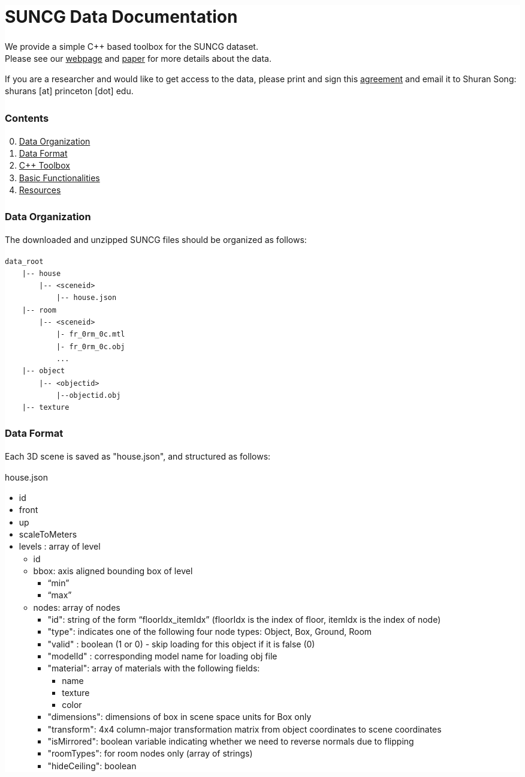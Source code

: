 # SUNCG Data Documentation 
We provide a simple C++ based toolbox for the SUNCG dataset.  
Please see our [webpage](http://suncg.cs.princeton.edu) and [paper](https://arxiv.org/pdf/1611.08974v1.pdf) for more details about the data.

If you are a researcher and would like to get access to the data, please print and sign this [agreement](http://suncg.cs.princeton.edu/form.pdf)  and email it to Shuran Song: shurans [at] princeton [dot] edu. 

### Contents
0. [Data Organization](#data-organization)
0. [Data Format](#data-format)
0. [C++ Toolbox](#c++-toolbox)
0. [Basic Functionalities](#basic-functionalities)
0. [Resources](#resources)

### Data Organization 
The downloaded and unzipped SUNCG files should be organized as follows:
```shell
data_root
    |-- house
        |-- <sceneid>
            |-- house.json
    |-- room
        |-- <sceneid>
            |- fr_0rm_0c.mtl    
            |- fr_0rm_0c.obj
            ...
    |-- object
        |-- <objectid>
            |--objectid.obj
    |-- texture
```


### Data Format
Each 3D scene is saved as "house.json", and structured as follows:

house.json
- id 
- front
- up
- scaleToMeters
- levels : array of level
    - id
    - bbox: axis aligned bounding box of level 
       - “min”
       - “max”
    - nodes: array of nodes
        - "id": string of the form “floorIdx_itemIdx” (floorIdx is the index of floor, itemIdx is the index of node)
        - "type": indicates one of the following four node types: Object, Box, Ground, Room
        - "valid" : boolean (1 or 0) - skip loading for this object if it is false (0)
        - "modelId" : corresponding model name for loading obj file 
        - "material": array of materials with the following fields:
          - name
          - texture
          - color 
        - "dimensions": dimensions of box in scene space units for Box only
        - "transform": 4x4 column-major transformation matrix from object coordinates to scene coordinates
        - "isMirrored": boolean variable indicating whether we need to reverse normals due to flipping
        - "roomTypes": for room nodes only (array of strings) 
        - "hideCeiling": boolean